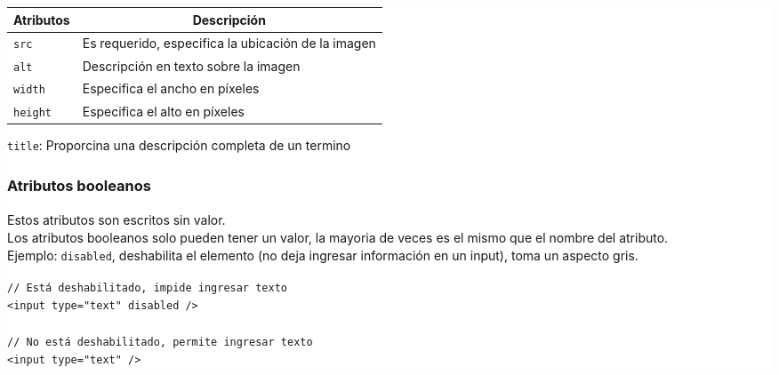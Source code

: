 | Atributos | Descripción                                        |
| --------- | -------------------------------------------------- |
| `src`     | Es requerido, especifica la ubicación de la imagen |
| `alt`     | Descripción en texto sobre la imagen               |
| `width`   | Especifica el ancho en píxeles                     |
| `height`  | Especifica el alto en píxeles                      |

`title`: Proporcina una descripción completa de un termino

### Atributos booleanos

Estos atributos son escritos sin valor.  
Los atributos booleanos solo pueden tener un valor, la mayoria de veces es el mismo que el nombre del atributo.  
Ejemplo: `disabled`, deshabilita el elemento (no deja ingresar información en un input), toma un aspecto gris.

```
// Está deshabilitado, impide ingresar texto
<input type="text" disabled />

// No está deshabilitado, permite ingresar texto
<input type="text" />
```
